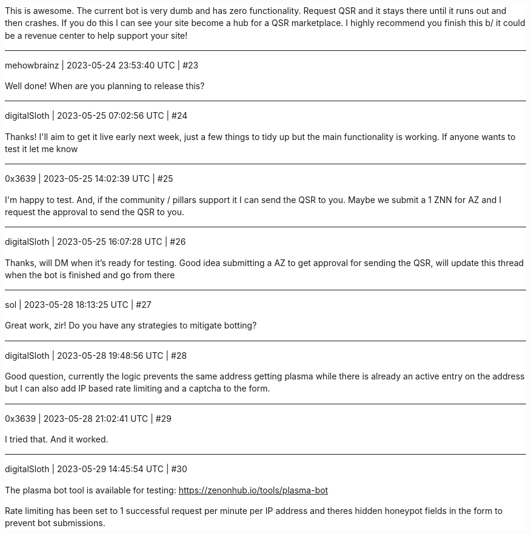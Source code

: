 This is awesome.  The current bot is very dumb and has zero functionality.  Request QSR and it stays there until it runs out and then crashes.  If you do this I can see your site become a hub for a QSR marketplace.  I highly recommend you finish this b/ it could be a revenue center to help support your site!

-------------------------

mehowbrainz | 2023-05-24 23:53:40 UTC | #23

Well done! When are you planning to release this?

-------------------------

digitalSloth | 2023-05-25 07:02:56 UTC | #24

Thanks! I'll aim to get it live early next week, just a few things to tidy up but the main functionality is working. If anyone wants to test it let me know

-------------------------

0x3639 | 2023-05-25 14:02:39 UTC | #25

I'm happy to test.  And, if the community / pillars support it I can send the QSR to you.  Maybe we submit a 1 ZNN for AZ and I request the approval to send the QSR to you.

-------------------------

digitalSloth | 2023-05-25 16:07:28 UTC | #26

Thanks, will DM when it’s ready for testing. Good idea submitting a AZ to get approval for sending the QSR, will update this thread when the bot is finished and go from there

-------------------------

sol | 2023-05-28 18:13:25 UTC | #27

Great work, zir! 
Do you have any strategies to mitigate botting?

-------------------------

digitalSloth | 2023-05-28 19:48:56 UTC | #28

Good question, currently the logic prevents the same address getting plasma while there is already an active entry on the address but I can also add IP based rate limiting and a captcha to the form.

-------------------------

0x3639 | 2023-05-28 21:02:41 UTC | #29

I tried that.  And it worked.

-------------------------

digitalSloth | 2023-05-29 14:45:54 UTC | #30

The plasma bot tool is available for testing: https://zenonhub.io/tools/plasma-bot

Rate limiting has been set to 1 successful request per minute per IP address and theres hidden honeypot fields in the form to prevent bot submissions.
